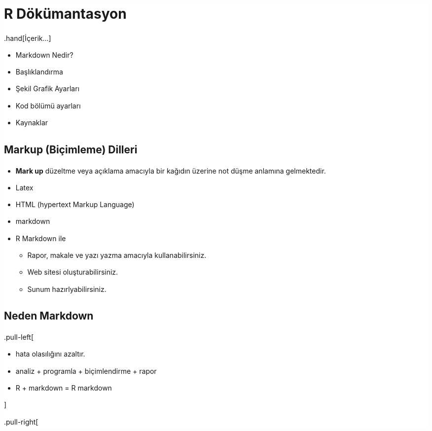 # R Dökümantasyon 

.hand[İçerik...]

   - Markdown Nedir?
   
   - Başlıklandırma
   
   - Şekil Grafik Ayarları
   
   - Kod bölümü ayarları
   
   - Kaynaklar


## Markup (Biçimleme) Dilleri


- **Mark up** düzeltme veya açıklama amacıyla bir kağıdın üzerine not düşme anlamına gelmektedir.


-   Latex

-   HTML (hypertext Markup Language)

-   markdown

- R Markdown ile

    -   Rapor, makale ve yazı yazma amacıyla kullanabilirsiniz.
    
    -   Web sitesi oluşturabilirsiniz.
    
    -   Sunum hazırlyabilirsiniz.

## Neden Markdown 

.pull-left[

-   hata olasılığını azaltır.

-   analiz + programla + biçimlendirme + rapor

-   R + markdown = R markdown

]


.pull-right[